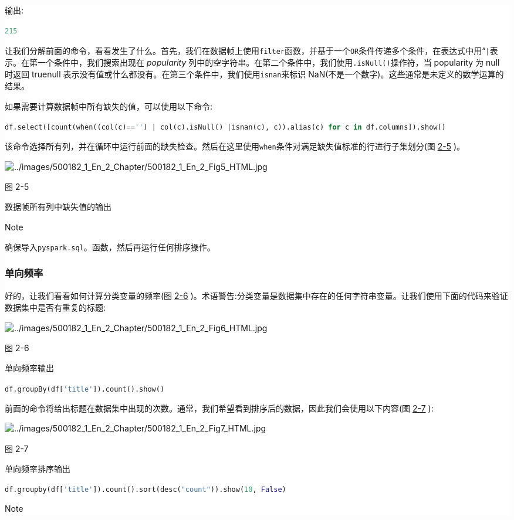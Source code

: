 输出:

```py
215

```

让我们分解前面的命令，看看发生了什么。首先，我们在数据帧上使用`filter`函数，并基于一个`OR`条件传递多个条件，在表达式中用“`|`表示。在第一个条件中，我们搜索出现在 *popularity* 列中的空字符串。在第二个条件中，我们使用`.isNull()`操作符，当 popularity 为 null 时返回 truenull 表示没有值或什么都没有。在第三个条件中，我们使用`isnan`来标识 NaN(不是一个数字)。这些通常是未定义的数学运算的结果。

如果需要计算数据帧中所有缺失的值，可以使用以下命令:

```py
df.select([count(when((col(c)=='') | col(c).isNull() |isnan(c), c)).alias(c) for c in df.columns]).show()

```

该命令选择所有列，并在循环中运行前面的缺失检查。然后在这里使用`when`条件对满足缺失值标准的行进行子集划分(图 [2-5](#Fig5) )。

![../images/500182_1_En_2_Chapter/500182_1_En_2_Fig5_HTML.jpg](../images/500182_1_En_2_Chapter/500182_1_En_2_Fig5_HTML.jpg)

图 2-5

数据帧所有列中缺失值的输出

Note

确保导入`pyspark.sql`。函数，然后再运行任何排序操作。

### 单向频率

好的，让我们看看如何计算分类变量的频率(图 [2-6](#Fig6) )。术语警告:分类变量是数据集中存在的任何字符串变量。让我们使用下面的代码来验证数据集中是否有重复的标题:

![../images/500182_1_En_2_Chapter/500182_1_En_2_Fig6_HTML.jpg](../images/500182_1_En_2_Chapter/500182_1_En_2_Fig6_HTML.jpg)

图 2-6

单向频率输出

```py
df.groupBy(df['title']).count().show()

```

前面的命令将给出标题在数据集中出现的次数。通常，我们希望看到排序后的数据，因此我们会使用以下内容(图 [2-7](#Fig7) ):

![../images/500182_1_En_2_Chapter/500182_1_En_2_Fig7_HTML.jpg](../images/500182_1_En_2_Chapter/500182_1_En_2_Fig7_HTML.jpg)

图 2-7

单向频率排序输出

```py
df.groupby(df['title']).count().sort(desc("count")).show(10, False)

```

Note

